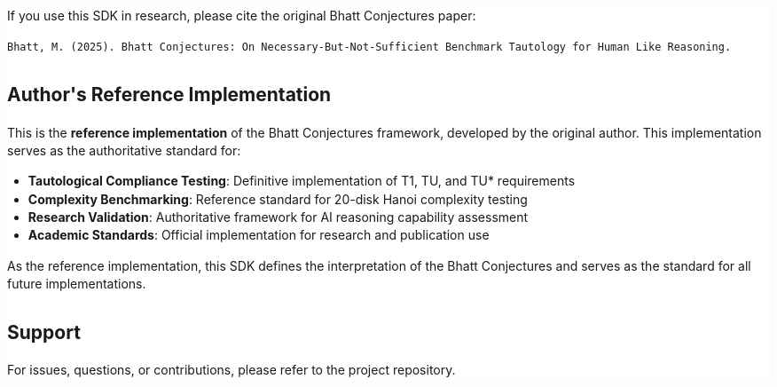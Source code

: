 If you use this SDK in research, please cite the original Bhatt Conjectures paper:

```
Bhatt, M. (2025). Bhatt Conjectures: On Necessary-But-Not-Sufficient Benchmark Tautology for Human Like Reasoning.
```

## Author's Reference Implementation

This is the **reference implementation** of the Bhatt Conjectures framework, developed by the original author. This implementation serves as the authoritative standard for:

- **Tautological Compliance Testing**: Definitive implementation of T1, TU, and TU* requirements
- **Complexity Benchmarking**: Reference standard for 20-disk Hanoi complexity testing
- **Research Validation**: Authoritative framework for AI reasoning capability assessment
- **Academic Standards**: Official implementation for research and publication use

As the reference implementation, this SDK defines the interpretation of the Bhatt Conjectures and serves as the standard for all future implementations.

## Support

For issues, questions, or contributions, please refer to the project repository.
